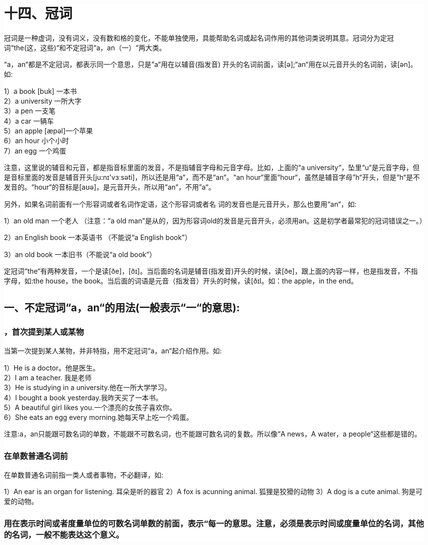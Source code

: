# 十四、冠词

冠词是一种虚词，没有词义，没有数和格的变化，不能单独使用，具能帮助名词或起名词作用的其他词类说明其意。冠词分为定冠词“the(这，这些)“和不定冠词“a，an（一）“两大类。

“a，an“都是不定冠词，都表示同一个意思，只是”a“用在以辅音(指发音)
开头的名词前面，读[ə];“an“用在以元音开头的名词前，读[ən]。如:

 1）a book [buk] 一本书  
 2）a university 一所大字  
 3）a pen 一支笔  
 4）a car 一辆车  
 5）an apple [æpəl]一个苹果  
 6）an hour 小个小时  
 7）an egg 一个鸡蛋  

注意，这里说的辅音和元音，都是指音标里面的发音，不是指辅音字母和元音字母。比如，上面的“a university“，坠里“u“是元音字母，但是音标里面的发音是辅音开头[ju:nɪ'vɜːsəti]，所以还是用“a“，而不是“an“。“an hour“里面“hour“，虽然是辅音字母”h“开头，但是“h“是不发音的。“hour“的音标是[aʊə]，是元音开头，所以用“an“，不用”a“。

另外，如果名词前面有一个形容词或者名词作定语，这个形容词或者名
词的发音也是元音开头，那么也要用“an“，如:

 1）an old man 一个老人 （注意：“a old man”是从的，因为形容词old的发音是元音开头，必须用an。这是初学者最常犯的冠词错误之一。）

 2）an English book 一本英语书 （不能说“a English book”）

 3）an old book 一本旧书（不能说“a old book”）

定冠词“the“有两种发音，一个是读[ðe]，[ðɪ]。当后面的名词是辅音(指发音)开头的时候，读[ðe]，跟上面的内容一样，也是指发音，不指字母，如:the house，the book。当后面的词语是元音（指发音）开头的时候，读[ðɪl。如：the apple，in the end。

## 一、不定冠词“a，an“的用法(一般表示“一“的意思):

### ，首次提到某人或某物

当第一次提到某人某物，并非特指，用不定冠词“a，an“起介绍作用。如:


 1）He is a doctor。他是医生。  
 2）I am a teacher. 我是老师  
 3）He is studying in a university.他在一所大学学习。  
 4）I bought a book yesterday.我昨天买了一本书。  
 5）A beautiful girl likes you.一个漂亮的女孩子喜欢你。  
 6）She eats an egg every morning.她每天早上吃一个鸡蛋。  


注意:a，an只能跟可数名词的单数，不能跟不可数名词，也不能跟可数名词的复数。所以像“A news，A water，a people“这些都是错的。

### 在单数普通名词前

在单数普通名词前指一类人或者事物，不必翻译，如:

 1）An ear is an organ for listening. 耳朵是听的器官
 2）A fox is acunning animal. 狐狸是狡猾的动物
 3）A dog is a cute animal. 狗是可爱的动物。

### 用在表示时间或者度量单位的可数名词单数的前面，表示“每一的意思。注意，必须是表示时间或度量单位的名词，其他的名词，一般不能表达这个意义。
